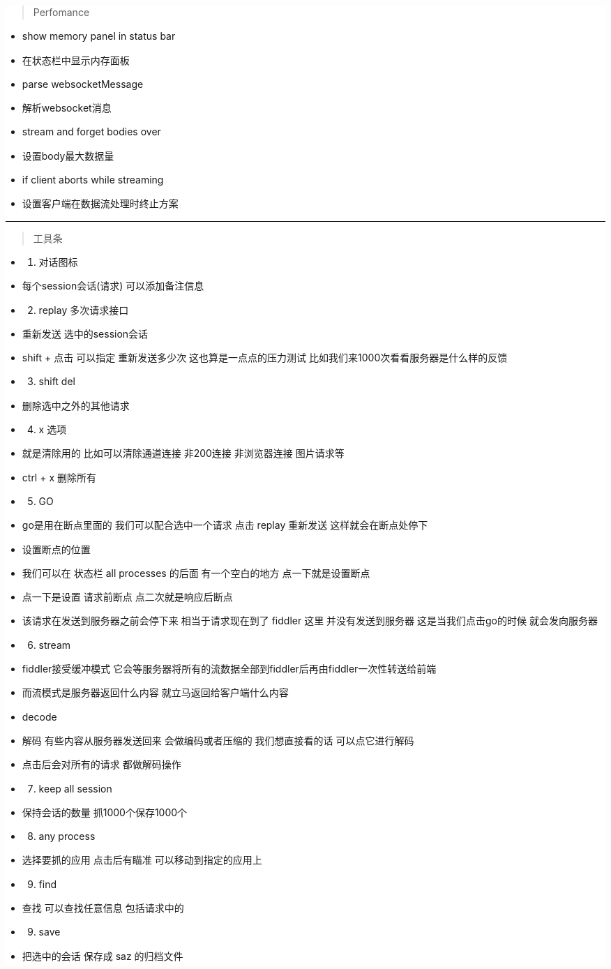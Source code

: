 
> Perfomance
- show memory panel in status bar
- 在状态栏中显示内存面板

- parse websocketMessage
- 解析websocket消息

- stream and forget bodies over 
- 设置body最大数据量

- if client aborts while streaming
- 设置客户端在数据流处理时终止方案

------

> 工具条
- 1. 对话图标
- 每个session会话(请求) 可以添加备注信息

- 2. replay 多次请求接口
- 重新发送 选中的session会话
- shift + 点击 可以指定 重新发送多少次 这也算是一点点的压力测试 比如我们来1000次看看服务器是什么样的反馈

- 3. shift del
- 删除选中之外的其他请求

- 4. x 选项
- 就是清除用的 比如可以清除通道连接 非200连接 非浏览器连接 图片请求等
- ctrl + x 删除所有

- 5. GO
- go是用在断点里面的 我们可以配合选中一个请求 点击 replay 重新发送 这样就会在断点处停下

- 设置断点的位置
- 我们可以在 状态栏 all processes 的后面 有一个空白的地方 点一下就是设置断点

- 点一下是设置 请求前断点 点二次就是响应后断点
- 该请求在发送到服务器之前会停下来 相当于请求现在到了 fiddler 这里 并没有发送到服务器 这是当我们点击go的时候 就会发向服务器

- 6. stream
- fiddler接受缓冲模式 它会等服务器将所有的流数据全部到fiddler后再由fiddler一次性转送给前端
- 而流模式是服务器返回什么内容 就立马返回给客户端什么内容

- decode
- 解码 有些内容从服务器发送回来 会做编码或者压缩的 我们想直接看的话 可以点它进行解码
- 点击后会对所有的请求 都做解码操作

- 7. keep all session
- 保持会话的数量 抓1000个保存1000个

- 8. any process
- 选择要抓的应用 点击后有瞄准 可以移动到指定的应用上

- 9. find
- 查找 可以查找任意信息 包括请求中的

- 9. save
- 把选中的会话 保存成 saz 的归档文件
